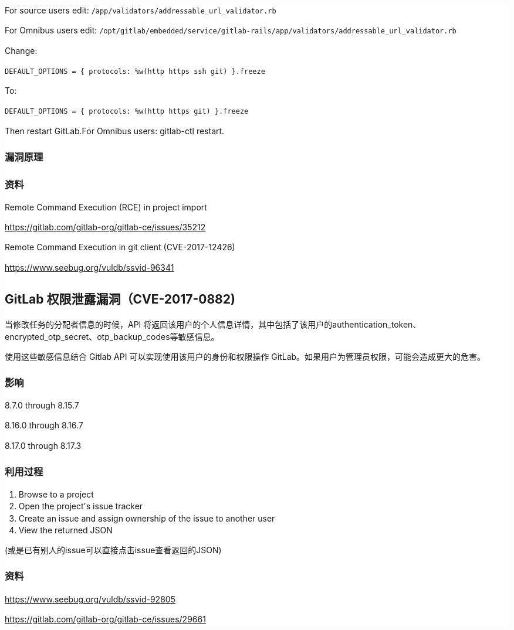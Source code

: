For source users edit: `/app/validators/addressable_url_validator.rb`

For Omnibus users edit: `/opt/gitlab/embedded/service/gitlab-rails/app/validators/addressable_url_validator.rb`

Change:

`DEFAULT_OPTIONS = { protocols: %w(http https ssh git) }.freeze`

To:

`DEFAULT_OPTIONS = { protocols: %w(http https git) }.freeze`

Then restart GitLab.For Omnibus users: gitlab-ctl restart.

### 漏洞原理


### 资料

Remote Command Execution (RCE) in project import

https://gitlab.com/gitlab-org/gitlab-ce/issues/35212

Remote Command Execution in git client (CVE-2017-12426)

https://www.seebug.org/vuldb/ssvid-96341


## GitLab 权限泄露漏洞（CVE-2017-0882)

当修改任务的分配者信息的时候，API 将返回该用户的个人信息详情，其中包括了该用户的authentication_token、encrypted_otp_secret、otp_backup_codes等敏感信息。

使用这些敏感信息结合 Gitlab API 可以实现使用该用户的身份和权限操作 GitLab。如果用户为管理员权限，可能会造成更大的危害。

### 影响

8.7.0 through 8.15.7

8.16.0 through 8.16.7

8.17.0 through 8.17.3

### 利用过程

1. Browse to a project
2. Open the project's issue tracker
3. Create an issue and assign ownership of the issue to another user
4. View the returned JSON

(或是已有别人的issue可以直接点击issue查看返回的JSON)

### 资料

https://www.seebug.org/vuldb/ssvid-92805

https://gitlab.com/gitlab-org/gitlab-ce/issues/29661
